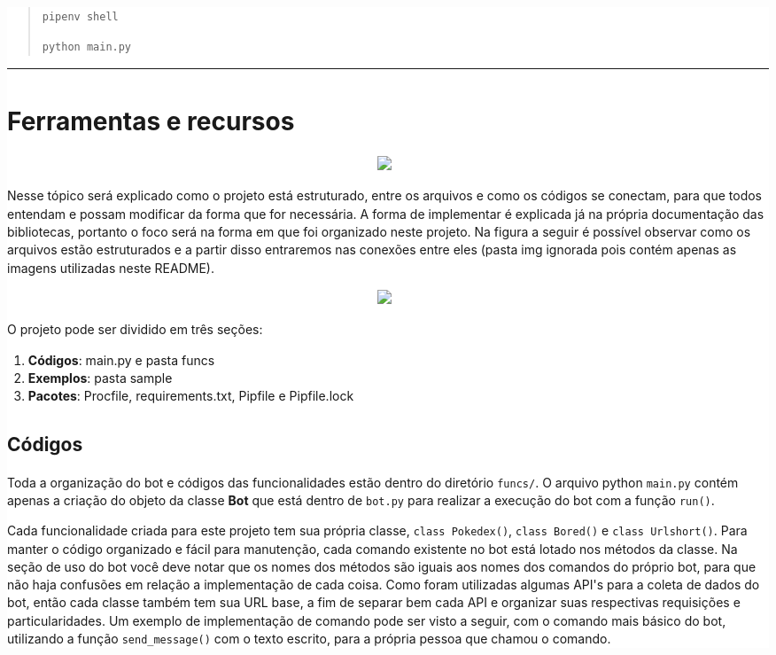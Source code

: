 > <code>pipenv shell</code>
> 
> <code>python main.py</code>

---

# Ferramentas e recursos

<p id="estrutura" align='center'>
    <img src="https://github.com/mateustoin/Bittoin-Telegram-Bot/blob/master/img/2.png?raw=true">&nbsp;&nbsp;
</p>

<p>
    Nesse tópico será explicado como o projeto está estruturado, entre os arquivos e como os códigos se conectam, para que todos entendam e possam modificar da forma que for necessária. A forma de implementar é explicada já na própria documentação das bibliotecas, portanto o foco será na forma em que foi organizado neste projeto. Na figura a seguir é possível observar como os arquivos estão estruturados e a partir disso entraremos nas conexões entre eles (pasta img ignorada pois contém apenas as imagens utilizadas neste README).  
</p>

<p id="tree" align='center'>
    <img src="https://github.com/mateustoin/Bittoin-Telegram-Bot/blob/master/img/tree.png?raw=true">&nbsp;&nbsp;
</p>

<p>
    O projeto pode ser dividido em três seções:
    <ol>
        <li> <b>Códigos</b>: main.py e pasta funcs
        <li> <b>Exemplos</b>: pasta sample
        <li> <b>Pacotes</b>: Procfile, requirements.txt, Pipfile e Pipfile.lock
    </ol>
</p>

## Códigos

<p>
    Toda a organização do bot e códigos das funcionalidades estão dentro do diretório <code>funcs/</code>. O arquivo python <code>main.py</code> contém apenas a criação do objeto da classe <b>Bot</b> que está dentro de <code>bot.py</code> para realizar a execução do bot com a função <code>run()</code>.
</p>

<p>
    Cada funcionalidade criada para este projeto tem sua própria classe, <code>class Pokedex()</code>, <code>class Bored()</code> e <code>class Urlshort()</code>. Para manter o código organizado e fácil para manutenção, cada comando existente no bot está lotado nos métodos da classe. Na seção de uso do bot você deve notar que os nomes dos métodos são iguais aos nomes dos comandos do próprio bot, para que não haja confusões em relação a implementação de cada coisa. Como foram utilizadas algumas API's para a coleta de dados do bot, então cada classe também tem sua URL base, a fim de separar bem cada API e organizar suas respectivas requisições e particularidades. Um exemplo de implementação de comando pode ser visto a seguir, com o comando mais básico do bot, utilizando a função <code>send_message()</code> com o texto escrito, para a própria pessoa que chamou o comando.
</p>
